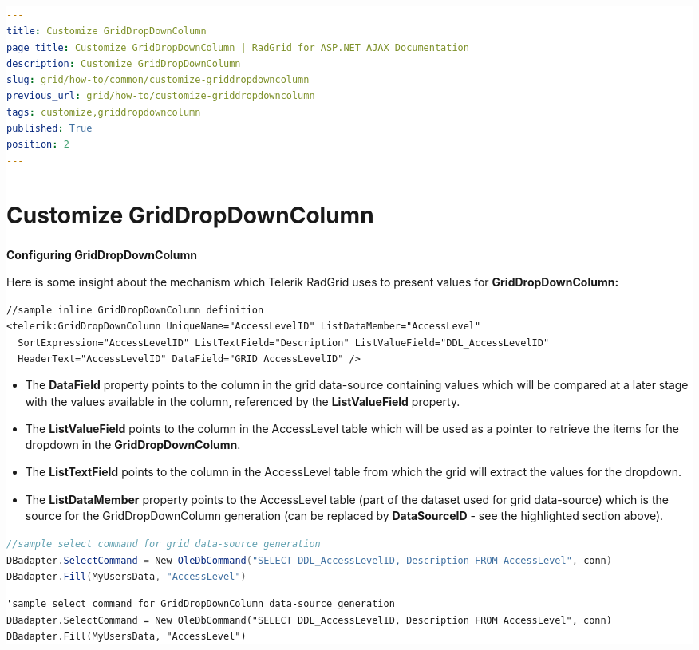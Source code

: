```yaml
---
title: Customize GridDropDownColumn
page_title: Customize GridDropDownColumn | RadGrid for ASP.NET AJAX Documentation
description: Customize GridDropDownColumn
slug: grid/how-to/common/customize-griddropdowncolumn
previous_url: grid/how-to/customize-griddropdowncolumn
tags: customize,griddropdowncolumn
published: True
position: 2
---
```


# Customize GridDropDownColumn



**Configuring GridDropDownColumn**

Here is some insight about the mechanism which Telerik RadGrid uses to present values for **GridDropDownColumn:**

````ASP.NET
//sample inline GridDropDownColumn definition
<telerik:GridDropDownColumn UniqueName="AccessLevelID" ListDataMember="AccessLevel"
  SortExpression="AccessLevelID" ListTextField="Description" ListValueField="DDL_AccessLevelID"
  HeaderText="AccessLevelID" DataField="GRID_AccessLevelID" />
````



* The **DataField** property points to the column in the grid data-source containing values which will be compared at a later stage with the values available in the column, referenced by the **ListValueField** property.

* The **ListValueField** points to the column in the AccessLevel table which will be used as a pointer to retrieve the items for the dropdown in the **GridDropDownColumn**.

* The **ListTextField** points to the column in the AccessLevel table from which the grid will extract the values for the dropdown.

* The **ListDataMember** property points to the AccessLevel table (part of the dataset used for grid data-source) which is the source for the GridDropDownColumn generation (can be replaced by **DataSourceID** - see the highlighted section above).



````C#
//sample select command for grid data-source generation
DBadapter.SelectCommand = New OleDbCommand("SELECT DDL_AccessLevelID, Description FROM AccessLevel", conn)
DBadapter.Fill(MyUsersData, "AccessLevel")        
````
````VB
'sample select command for GridDropDownColumn data-source generation
DBadapter.SelectCommand = New OleDbCommand("SELECT DDL_AccessLevelID, Description FROM AccessLevel", conn)
DBadapter.Fill(MyUsersData, "AccessLevel")
````
